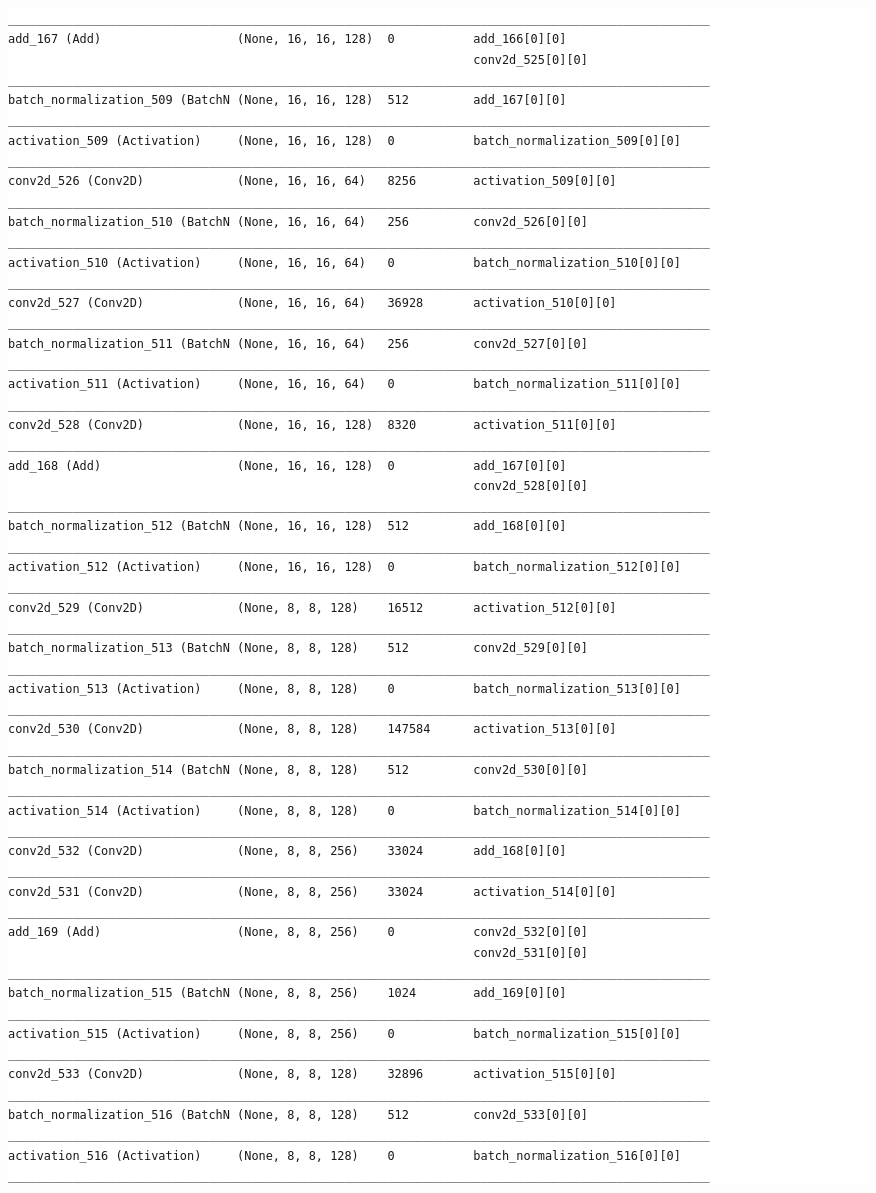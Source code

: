     __________________________________________________________________________________________________
    add_167 (Add)                   (None, 16, 16, 128)  0           add_166[0][0]                    
                                                                     conv2d_525[0][0]                 
    __________________________________________________________________________________________________
    batch_normalization_509 (BatchN (None, 16, 16, 128)  512         add_167[0][0]                    
    __________________________________________________________________________________________________
    activation_509 (Activation)     (None, 16, 16, 128)  0           batch_normalization_509[0][0]    
    __________________________________________________________________________________________________
    conv2d_526 (Conv2D)             (None, 16, 16, 64)   8256        activation_509[0][0]             
    __________________________________________________________________________________________________
    batch_normalization_510 (BatchN (None, 16, 16, 64)   256         conv2d_526[0][0]                 
    __________________________________________________________________________________________________
    activation_510 (Activation)     (None, 16, 16, 64)   0           batch_normalization_510[0][0]    
    __________________________________________________________________________________________________
    conv2d_527 (Conv2D)             (None, 16, 16, 64)   36928       activation_510[0][0]             
    __________________________________________________________________________________________________
    batch_normalization_511 (BatchN (None, 16, 16, 64)   256         conv2d_527[0][0]                 
    __________________________________________________________________________________________________
    activation_511 (Activation)     (None, 16, 16, 64)   0           batch_normalization_511[0][0]    
    __________________________________________________________________________________________________
    conv2d_528 (Conv2D)             (None, 16, 16, 128)  8320        activation_511[0][0]             
    __________________________________________________________________________________________________
    add_168 (Add)                   (None, 16, 16, 128)  0           add_167[0][0]                    
                                                                     conv2d_528[0][0]                 
    __________________________________________________________________________________________________
    batch_normalization_512 (BatchN (None, 16, 16, 128)  512         add_168[0][0]                    
    __________________________________________________________________________________________________
    activation_512 (Activation)     (None, 16, 16, 128)  0           batch_normalization_512[0][0]    
    __________________________________________________________________________________________________
    conv2d_529 (Conv2D)             (None, 8, 8, 128)    16512       activation_512[0][0]             
    __________________________________________________________________________________________________
    batch_normalization_513 (BatchN (None, 8, 8, 128)    512         conv2d_529[0][0]                 
    __________________________________________________________________________________________________
    activation_513 (Activation)     (None, 8, 8, 128)    0           batch_normalization_513[0][0]    
    __________________________________________________________________________________________________
    conv2d_530 (Conv2D)             (None, 8, 8, 128)    147584      activation_513[0][0]             
    __________________________________________________________________________________________________
    batch_normalization_514 (BatchN (None, 8, 8, 128)    512         conv2d_530[0][0]                 
    __________________________________________________________________________________________________
    activation_514 (Activation)     (None, 8, 8, 128)    0           batch_normalization_514[0][0]    
    __________________________________________________________________________________________________
    conv2d_532 (Conv2D)             (None, 8, 8, 256)    33024       add_168[0][0]                    
    __________________________________________________________________________________________________
    conv2d_531 (Conv2D)             (None, 8, 8, 256)    33024       activation_514[0][0]             
    __________________________________________________________________________________________________
    add_169 (Add)                   (None, 8, 8, 256)    0           conv2d_532[0][0]                 
                                                                     conv2d_531[0][0]                 
    __________________________________________________________________________________________________
    batch_normalization_515 (BatchN (None, 8, 8, 256)    1024        add_169[0][0]                    
    __________________________________________________________________________________________________
    activation_515 (Activation)     (None, 8, 8, 256)    0           batch_normalization_515[0][0]    
    __________________________________________________________________________________________________
    conv2d_533 (Conv2D)             (None, 8, 8, 128)    32896       activation_515[0][0]             
    __________________________________________________________________________________________________
    batch_normalization_516 (BatchN (None, 8, 8, 128)    512         conv2d_533[0][0]                 
    __________________________________________________________________________________________________
    activation_516 (Activation)     (None, 8, 8, 128)    0           batch_normalization_516[0][0]    
    __________________________________________________________________________________________________